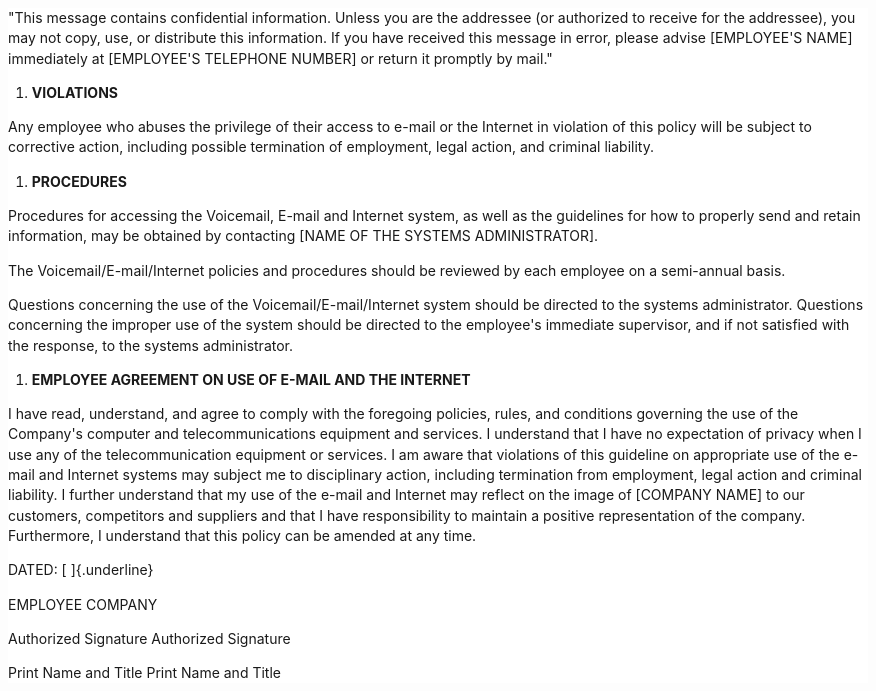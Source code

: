 \"This message contains confidential information. Unless you are the
addressee (or authorized to receive for the addressee), you may not
copy, use, or distribute this information. If you have received this
message in error, please advise \[EMPLOYEE\'S NAME\] immediately at
\[EMPLOYEE\'S TELEPHONE NUMBER\] or return it promptly by mail.\"

1.  **VIOLATIONS**

Any employee who abuses the privilege of their access to e-mail or the
Internet in violation of this policy will be subject to corrective
action, including possible termination of employment, legal action, and
criminal liability.

1.  **PROCEDURES**

Procedures for accessing the Voicemail, E-mail and Internet system, as
well as the guidelines for how to properly send and retain information,
may be obtained by contacting \[NAME OF THE SYSTEMS ADMINISTRATOR\].

The Voicemail/E-mail/Internet policies and procedures should be reviewed
by each employee on a semi-annual basis.

Questions concerning the use of the Voicemail/E-mail/Internet system
should be directed to the systems administrator. Questions concerning
the improper use of the system should be directed to the employee's
immediate supervisor, and if not satisfied with the response, to the
systems administrator.

1.  **EMPLOYEE AGREEMENT ON USE OF E-MAIL AND THE INTERNET**

I have read, understand, and agree to comply with the foregoing
policies, rules, and conditions governing the use of the Company\'s
computer and telecommunications equipment and services. I understand
that I have no expectation of privacy when I use any of the
telecommunication equipment or services. I am aware that violations of
this guideline on appropriate use of the e-mail and Internet systems may
subject me to disciplinary action, including termination from
employment, legal action and criminal liability. I further understand
that my use of the e-mail and Internet may reflect on the image of
\[COMPANY NAME\] to our customers, competitors and suppliers and that I
have responsibility to maintain a positive representation of the
company. Furthermore, I understand that this policy can be amended at
any time.

DATED: [ ]{.underline}

EMPLOYEE COMPANY

Authorized Signature Authorized Signature

Print Name and Title Print Name and Title

